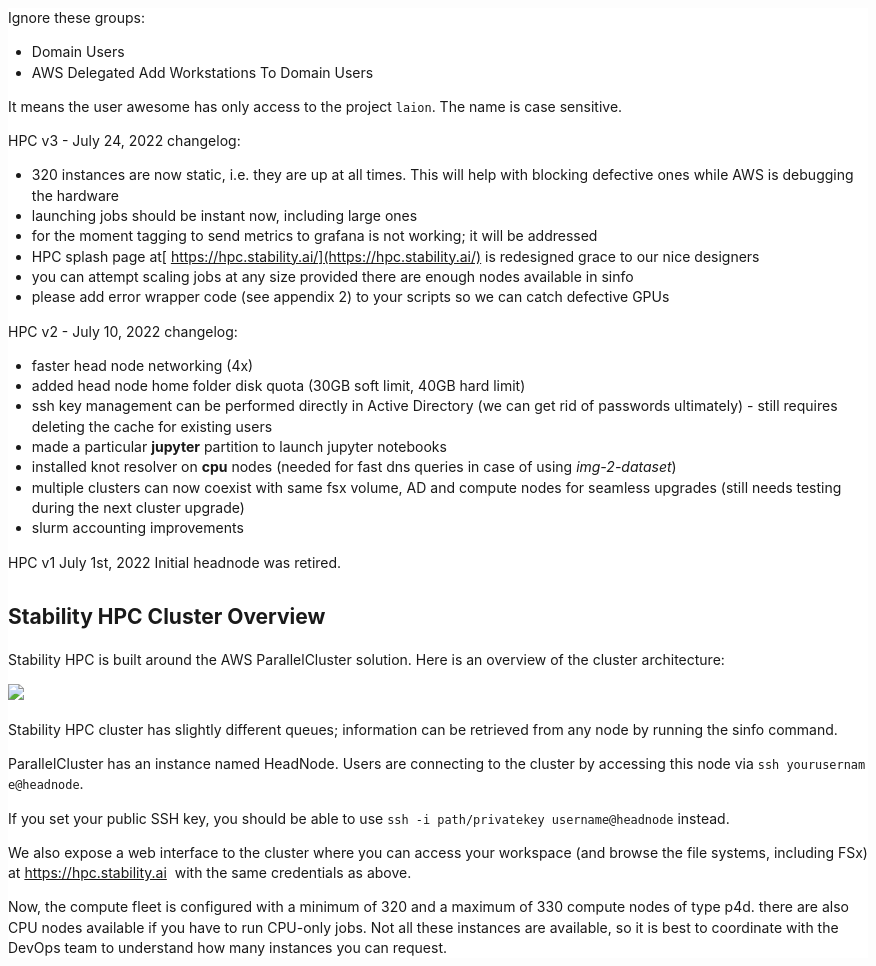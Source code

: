 Ignore these groups:

- Domain Users
- AWS Delegated Add Workstations To Domain Users

It means the user awesome has only access to the project `laion`. The name is case sensitive.

HPC v3 - July 24, 2022 changelog:

- 320 instances are now static, i.e. they are up at all times. This will help with blocking defective ones while AWS is debugging the hardware
- launching jobs should be instant now, including large ones
- for the moment tagging to send metrics to grafana is not working; it will be addressed
- HPC splash page at[ https://hpc.stability.ai/](https://hpc.stability.ai/) is redesigned grace to our nice designers
- you can attempt scaling jobs at any size provided there are enough nodes available in sinfo
- please add error wrapper code (see appendix 2) to your scripts so we can catch defective GPUs

HPC v2 - July 10, 2022 changelog:

- faster head node networking (4x)
- added head node home folder disk quota (30GB soft limit, 40GB hard limit)
- ssh key management can be performed directly in Active Directory (we can get rid of passwords ultimately) - still requires deleting the cache for existing users
- made a particular **jupyter** partition to launch jupyter notebooks
- installed knot resolver on **cpu** nodes (needed for fast dns queries in case of using _img-2-dataset_) 
- multiple clusters can now coexist with same fsx volume, AD and compute nodes for seamless upgrades (still needs testing during the next cluster upgrade)
- slurm accounting improvements

HPC v1 July 1st, 2022 Initial headnode was retired. 


## 
## Stability HPC Cluster Overview

Stability HPC is built around the AWS ParallelCluster solution. Here is an overview of the cluster architecture:

![](https://lh5.googleusercontent.com/QfC4Vg8cW8KzKS8L-u7js3Xhjblu3R0RiXsVzLGsANHVYumRLRuUTd41YEpA_d47oCynPFZhuiwGbYvm8KI04gMgQAPZEk05TD4aNRnuh6Mcq12nSERT3k5GR2wN96kHZcE3p6_0FFEyDm8Bq-xPu_llbhuVTNChbHt7oRnTL1DrGEVwKogzWtixEQ)

Stability HPC cluster has slightly different queues; information can be retrieved from any node by running the sinfo command.

ParallelCluster has an instance named HeadNode. Users are connecting to the cluster by accessing this node via `ssh yourusername@headnode`.

If you set your public SSH key, you should be able to use `ssh -i path/privatekey username@headnode` instead. 

We also expose a web interface to the cluster where you can access your workspace (and browse the file systems, including FSx) at <https://hpc.stability.ai>  with the same credentials as above.

Now, the compute fleet is configured with a minimum of 320 and a maximum of 330 compute nodes of type p4d. there are also CPU nodes available if you have to run CPU-only jobs. Not all these instances are available, so it is best to coordinate with the DevOps team to understand how many instances you can request. 
